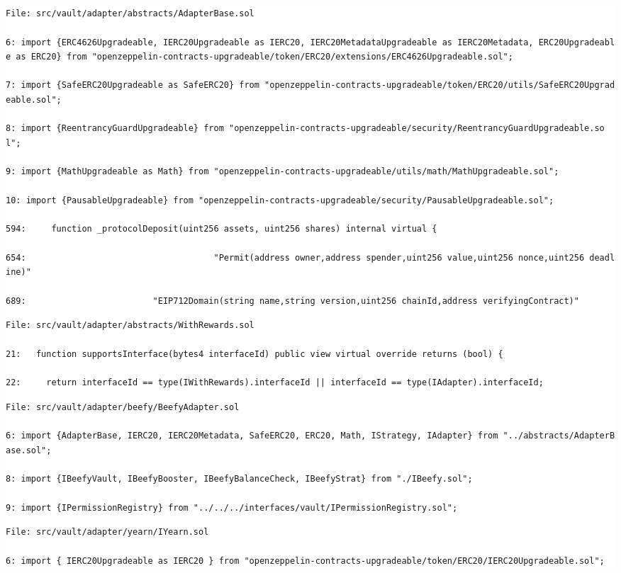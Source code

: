 ```solidity
File: src/vault/adapter/abstracts/AdapterBase.sol

6: import {ERC4626Upgradeable, IERC20Upgradeable as IERC20, IERC20MetadataUpgradeable as IERC20Metadata, ERC20Upgradeable as ERC20} from "openzeppelin-contracts-upgradeable/token/ERC20/extensions/ERC4626Upgradeable.sol";

7: import {SafeERC20Upgradeable as SafeERC20} from "openzeppelin-contracts-upgradeable/token/ERC20/utils/SafeERC20Upgradeable.sol";

8: import {ReentrancyGuardUpgradeable} from "openzeppelin-contracts-upgradeable/security/ReentrancyGuardUpgradeable.sol";

9: import {MathUpgradeable as Math} from "openzeppelin-contracts-upgradeable/utils/math/MathUpgradeable.sol";

10: import {PausableUpgradeable} from "openzeppelin-contracts-upgradeable/security/PausableUpgradeable.sol";

594:     function _protocolDeposit(uint256 assets, uint256 shares) internal virtual {

654:                                     "Permit(address owner,address spender,uint256 value,uint256 nonce,uint256 deadline)"

689:                         "EIP712Domain(string name,string version,uint256 chainId,address verifyingContract)"

```

```solidity
File: src/vault/adapter/abstracts/WithRewards.sol

21:   function supportsInterface(bytes4 interfaceId) public view virtual override returns (bool) {

22:     return interfaceId == type(IWithRewards).interfaceId || interfaceId == type(IAdapter).interfaceId;

```

```solidity
File: src/vault/adapter/beefy/BeefyAdapter.sol

6: import {AdapterBase, IERC20, IERC20Metadata, SafeERC20, ERC20, Math, IStrategy, IAdapter} from "../abstracts/AdapterBase.sol";

8: import {IBeefyVault, IBeefyBooster, IBeefyBalanceCheck, IBeefyStrat} from "./IBeefy.sol";

9: import {IPermissionRegistry} from "../../../interfaces/vault/IPermissionRegistry.sol";

```

```solidity
File: src/vault/adapter/yearn/IYearn.sol

6: import { IERC20Upgradeable as IERC20 } from "openzeppelin-contracts-upgradeable/token/ERC20/IERC20Upgradeable.sol";

```
